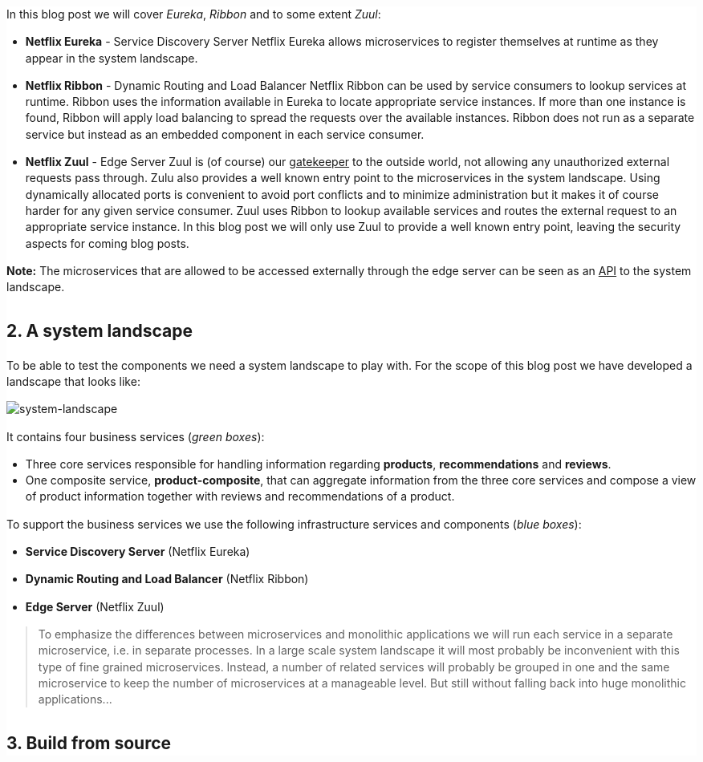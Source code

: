In this blog post we will cover *Eureka*, *Ribbon* and to some extent *Zuul*:

* **Netflix Eureka** - Service Discovery Server
Netflix Eureka allows microservices to register themselves at runtime as they appear in the system landscape. 

* **Netflix Ribbon** - Dynamic Routing and Load Balancer
Netflix Ribbon can be used by service consumers to lookup services at runtime. Ribbon uses the information available in Eureka to locate appropriate service instances. If more than one instance is found, Ribbon will apply load balancing to spread the requests over the available instances. Ribbon does not run as a separate service but instead as an embedded component in each service consumer.

* **Netflix Zuul** - Edge Server
Zuul is (of course) our [gatekeeper](http://ghostbusters.wikia.com/wiki/Zuul) to the outside world, not allowing any unauthorized external requests pass through. Zulu also provides a well known entry point to the microservices in the system landscape. Using dynamically allocated ports is convenient to avoid port conflicts and to minimize administration but it makes it of course harder for any given service consumer. Zuul uses Ribbon to lookup available services and routes the external request to an appropriate service instance. In this blog post we will only use Zuul to provide a well known entry point, leaving the security aspects for coming blog posts. 

**Note:** The microservices that are allowed to be accessed externally through the edge server can be seen as an [API](http://www.programmableweb.com/apis/directory) to the system landscape.

## 2. A system landscape

To be able to test the components we need a system landscape to play with. For the scope of this blog post we have developed a landscape that looks like:

![system-landscape](/assets/blogg/build-microservices-part-1/system-landscape.png)

It contains four business services (*green boxes*):

* Three core services responsible for handling information regarding **products**, **recommendations** and **reviews**.  
* One composite service, **product-composite**, that can aggregate information from the three core services and compose a view of product information together with reviews and recommendations of a product.

To support the business services we use the following infrastructure services and components (*blue boxes*):

* **Service Discovery Server** (Netflix Eureka)

* **Dynamic Routing and Load Balancer** (Netflix Ribbon)

* **Edge Server** (Netflix Zuul)

> To emphasize the differences between microservices and monolithic applications we will run each service in a separate microservice, i.e. in separate processes. In a large scale system landscape it will most probably be inconvenient with this type of fine grained microservices. Instead, a number of related services will probably be grouped in one and the same microservice to keep the number of microservices at a manageable level. But still without falling back into huge monolithic applications...

## 3. Build from source
